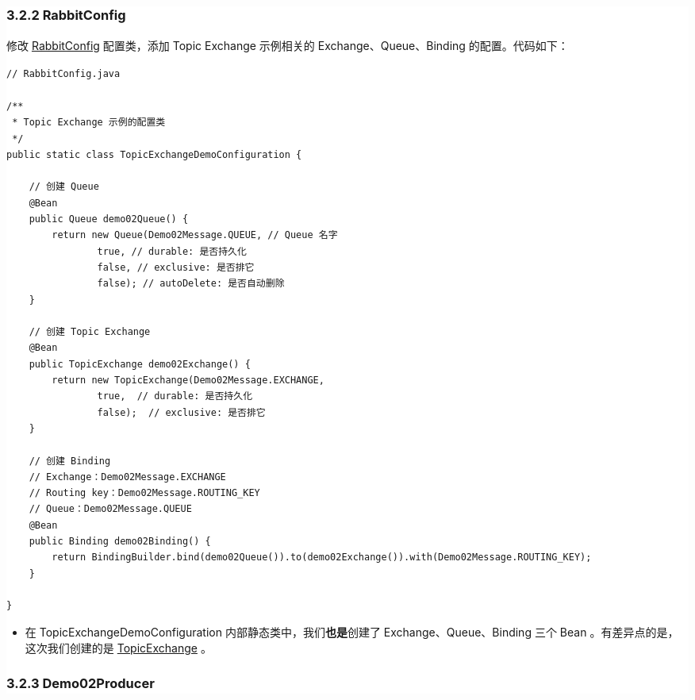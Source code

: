 ### 3.2.2 RabbitConfig

修改 [RabbitConfig](https://github.com/YunaiV/SpringBoot-Labs/blob/master/lab-04-rabbitmq/lab-04-rabbitmq-demo/src/main/java/cn/iocoder/springboot/lab04/rabbitmqdemo/config/RabbitConfig.java) 配置类，添加 Topic Exchange 示例相关的 Exchange、Queue、Binding 的配置。代码如下：



```
// RabbitConfig.java

/**
 * Topic Exchange 示例的配置类
 */
public static class TopicExchangeDemoConfiguration {

    // 创建 Queue
    @Bean
    public Queue demo02Queue() {
        return new Queue(Demo02Message.QUEUE, // Queue 名字
                true, // durable: 是否持久化
                false, // exclusive: 是否排它
                false); // autoDelete: 是否自动删除
    }

    // 创建 Topic Exchange
    @Bean
    public TopicExchange demo02Exchange() {
        return new TopicExchange(Demo02Message.EXCHANGE,
                true,  // durable: 是否持久化
                false);  // exclusive: 是否排它
    }

    // 创建 Binding
    // Exchange：Demo02Message.EXCHANGE
    // Routing key：Demo02Message.ROUTING_KEY
    // Queue：Demo02Message.QUEUE
    @Bean
    public Binding demo02Binding() {
        return BindingBuilder.bind(demo02Queue()).to(demo02Exchange()).with(Demo02Message.ROUTING_KEY);
    }

}
```



- 在 TopicExchangeDemoConfiguration 内部静态类中，我们**也是**创建了 Exchange、Queue、Binding 三个 Bean 。有差异点的是，这次我们创建的是 [TopicExchange](https://github.com/spring-projects/spring-amqp/blob/master/spring-amqp/src/main/java/org/springframework/amqp/core/TopicExchange.java) 。

### 3.2.3 Demo02Producer
